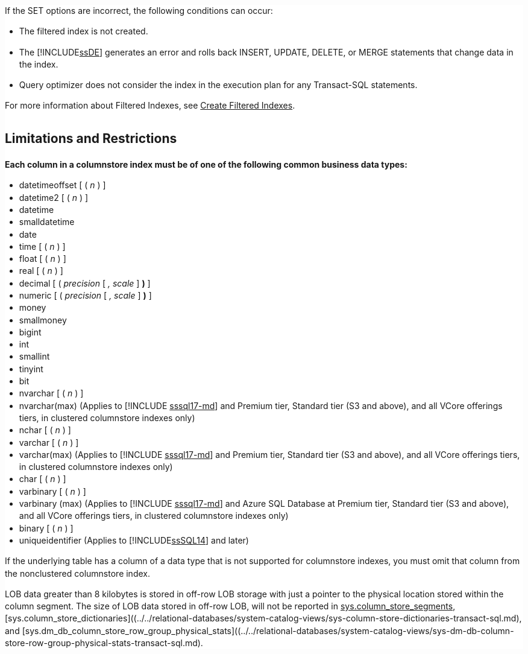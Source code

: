  If the SET options are incorrect, the following conditions can occur:  
  
-   The filtered index is not created.  
  
-   The [!INCLUDE[ssDE](../../includes/ssde-md.md)] generates an error and rolls back INSERT, UPDATE, DELETE, or MERGE statements that change data in the index.  
  
-   Query optimizer does not consider the index in the execution plan for any Transact-SQL statements.  
  
 For more information about Filtered Indexes, see [Create Filtered Indexes](../../relational-databases/indexes/create-filtered-indexes.md). 
  
##  <a name="LimitRest"></a> Limitations and Restrictions  

**Each column in a columnstore index must be of one of the following common business data types:** 
-   datetimeoffset [ ( *n* ) ]  
-   datetime2 [ ( *n* ) ]  
-   datetime  
-   smalldatetime  
-   date  
-   time [ ( *n* ) ]  
-   float [ ( *n* ) ]  
-   real [ ( *n* ) ]  
-   decimal [ ( *precision* [ *, scale* ] **)** ]
-   numeric [ ( *precision* [ *, scale* ] **)** ]    
-   money  
-   smallmoney  
-   bigint  
-   int  
-   smallint  
-   tinyint  
-   bit  
-   nvarchar [ ( *n* ) ] 
-   nvarchar(max)  (Applies to [!INCLUDE [sssql17-md](../../includes/sssql17-md.md)] and Premium tier, Standard tier (S3 and above), and all VCore offerings tiers, in clustered columnstore indexes only)   
-   nchar [ ( *n* ) ]  
-   varchar [ ( *n* ) ]  
-   varchar(max)  (Applies to [!INCLUDE [sssql17-md](../../includes/sssql17-md.md)] and Premium tier, Standard tier (S3 and above), and all VCore offerings tiers, in clustered columnstore indexes only)
-   char [ ( *n* ) ]  
-   varbinary [ ( *n* ) ] 
-   varbinary (max)  (Applies to [!INCLUDE [sssql17-md](../../includes/sssql17-md.md)] and Azure SQL Database at Premium tier, Standard tier (S3 and above), and all VCore offerings tiers, in clustered columnstore indexes only)
-   binary [ ( *n* ) ]  
-   uniqueidentifier  (Applies to [!INCLUDE[ssSQL14](../../includes/sssql14-md.md)] and later)
  
If the underlying table has a column of a data type that is not supported for columnstore indexes, you must omit that column from the nonclustered columnstore index.  

LOB data greater than 8 kilobytes is stored in off-row LOB storage with just a pointer to the physical location stored within the column segment.  The size of LOB data stored in off-row LOB, will not be reported in [sys.column_store_segments](../../relational-databases/system-catalog-views/sys-column-store-segments-transact-sql.md), [sys.column_store_dictionaries]((../../relational-databases/system-catalog-views/sys-column-store-dictionaries-transact-sql.md), and [sys.dm_db_column_store_row_group_physical_stats]((../../relational-databases/system-catalog-views/sys-dm-db-column-store-row-group-physical-stats-transact-sql.md). 
  